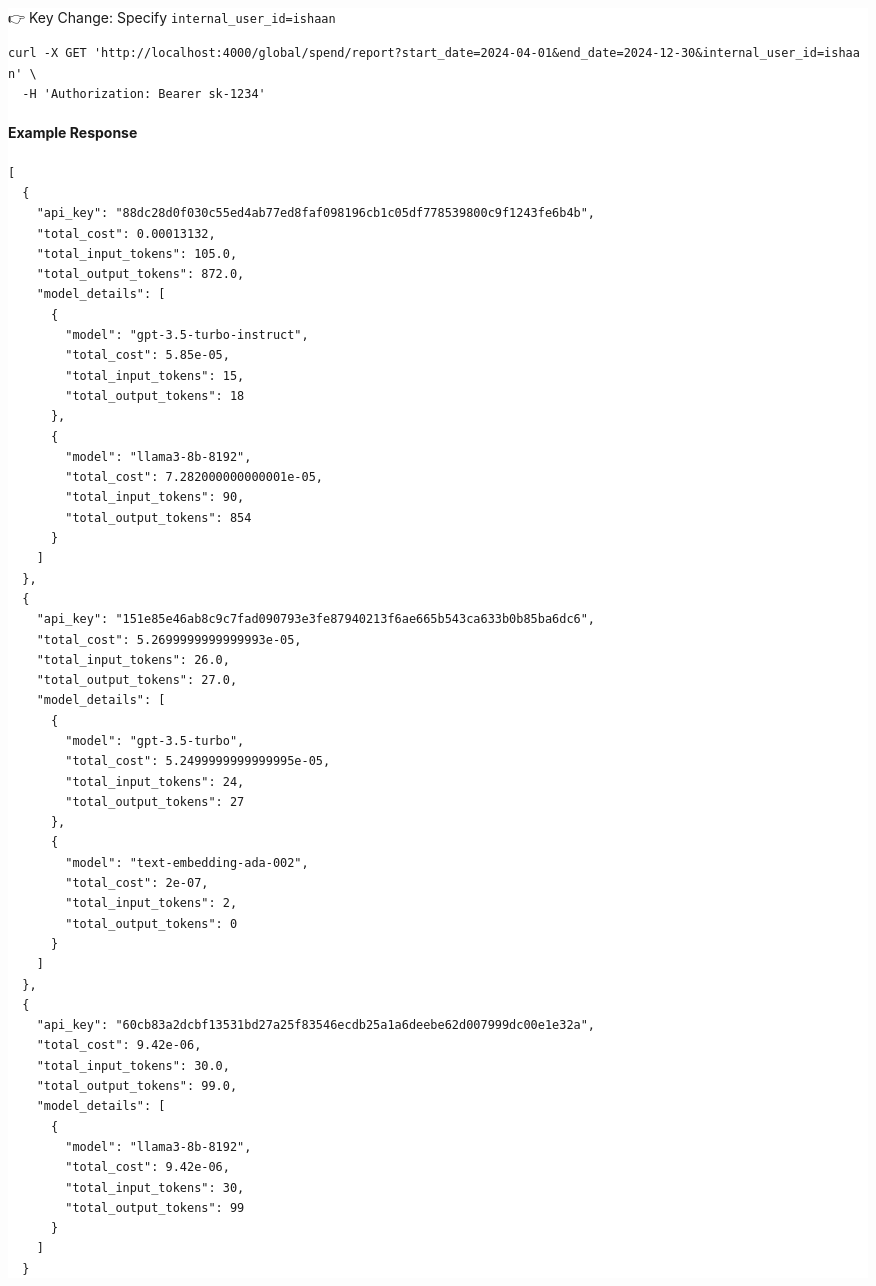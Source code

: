 👉 Key Change: Specify `internal_user_id=ishaan`
    
    
    curl -X GET 'http://localhost:4000/global/spend/report?start_date=2024-04-01&end_date=2024-12-30&internal_user_id=ishaan' \  
      -H 'Authorization: Bearer sk-1234'  
    

#### Example Response​
    
    
    [  
      {  
        "api_key": "88dc28d0f030c55ed4ab77ed8faf098196cb1c05df778539800c9f1243fe6b4b",  
        "total_cost": 0.00013132,  
        "total_input_tokens": 105.0,  
        "total_output_tokens": 872.0,  
        "model_details": [  
          {  
            "model": "gpt-3.5-turbo-instruct",  
            "total_cost": 5.85e-05,  
            "total_input_tokens": 15,  
            "total_output_tokens": 18  
          },  
          {  
            "model": "llama3-8b-8192",  
            "total_cost": 7.282000000000001e-05,  
            "total_input_tokens": 90,  
            "total_output_tokens": 854  
          }  
        ]  
      },  
      {  
        "api_key": "151e85e46ab8c9c7fad090793e3fe87940213f6ae665b543ca633b0b85ba6dc6",  
        "total_cost": 5.2699999999999993e-05,  
        "total_input_tokens": 26.0,  
        "total_output_tokens": 27.0,  
        "model_details": [  
          {  
            "model": "gpt-3.5-turbo",  
            "total_cost": 5.2499999999999995e-05,  
            "total_input_tokens": 24,  
            "total_output_tokens": 27  
          },  
          {  
            "model": "text-embedding-ada-002",  
            "total_cost": 2e-07,  
            "total_input_tokens": 2,  
            "total_output_tokens": 0  
          }  
        ]  
      },  
      {  
        "api_key": "60cb83a2dcbf13531bd27a25f83546ecdb25a1a6deebe62d007999dc00e1e32a",  
        "total_cost": 9.42e-06,  
        "total_input_tokens": 30.0,  
        "total_output_tokens": 99.0,  
        "model_details": [  
          {  
            "model": "llama3-8b-8192",  
            "total_cost": 9.42e-06,  
            "total_input_tokens": 30,  
            "total_output_tokens": 99  
          }  
        ]  
      }  